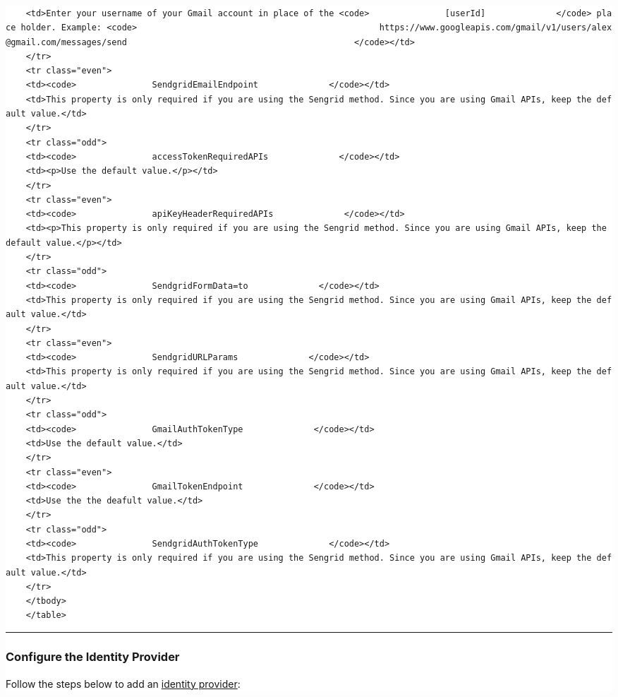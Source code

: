         <td>Enter your username of your Gmail account in place of the <code>               [userId]              </code> place holder. Example: <code>                                                https://www.googleapis.com/gmail/v1/users/alex@gmail.com/messages/send                                             </code></td>
        </tr>
        <tr class="even">
        <td><code>               SendgridEmailEndpoint              </code></td>
        <td>This property is only required if you are using the Sengrid method. Since you are using Gmail APIs, keep the default value.</td>
        </tr>
        <tr class="odd">
        <td><code>               accessTokenRequiredAPIs              </code></td>
        <td><p>Use the default value.</p></td>
        </tr>
        <tr class="even">
        <td><code>               apiKeyHeaderRequiredAPIs              </code></td>
        <td><p>This property is only required if you are using the Sengrid method. Since you are using Gmail APIs, keep the default value.</p></td>
        </tr>
        <tr class="odd">
        <td><code>               SendgridFormData=to              </code></td>
        <td>This property is only required if you are using the Sengrid method. Since you are using Gmail APIs, keep the default value.</td>
        </tr>
        <tr class="even">
        <td><code>               SendgridURLParams              </code></td>
        <td>This property is only required if you are using the Sengrid method. Since you are using Gmail APIs, keep the default value.</td>
        </tr>
        <tr class="odd">
        <td><code>               GmailAuthTokenType              </code></td>
        <td>Use the default value.</td>
        </tr>
        <tr class="even">
        <td><code>               GmailTokenEndpoint              </code></td>
        <td>Use the the deafult value.</td>
        </tr>
        <tr class="odd">
        <td><code>               SendgridAuthTokenType              </code></td>
        <td>This property is only required if you are using the Sengrid method. Since you are using Gmail APIs, keep the default value.</td>
        </tr>
        </tbody>
        </table>

    	
------------------------------------------------------------------------


### Configure the Identity Provider

Follow the steps below to add an [identity
provider](../../learn/adding-and-configuring-an-identity-provider):
